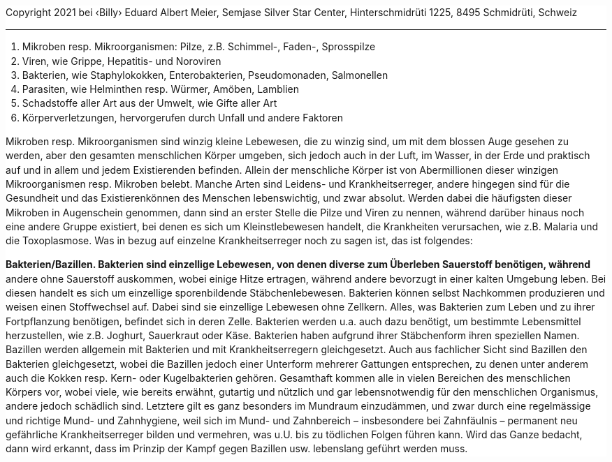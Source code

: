Copyright 2021 bei ‹Billy› Eduard Albert Meier, Semjase Silver Star Center, Hinterschmidrüti 1225, 8495 Schmidrüti, Schweiz


-----

1. Mikroben resp. Mikroorganismen: Pilze, z.B. Schimmel-, Faden-, Sprosspilze
2. Viren, wie Grippe, Hepatitis- und Noroviren
3. Bakterien, wie Staphylokokken, Enterobakterien, Pseudomonaden, Salmonellen
4. Parasiten, wie Helminthen resp. Würmer, Amöben, Lamblien
5. Schadstoffe aller Art aus der Umwelt, wie Gifte aller Art
6. Körperverletzungen, hervorgerufen durch Unfall und andere Faktoren

Mikroben resp. Mikroorganismen sind winzig kleine Lebewesen, die zu winzig sind, um mit dem blossen Auge gesehen zu
werden, aber den gesamten menschlichen Körper umgeben, sich jedoch auch in der Luft, im Wasser, in der Erde und praktisch auf und in allem und jedem Existierenden befinden. Allein der menschliche Körper ist von Abermillionen dieser winzigen Mikroorganismen resp. Mikroben belebt. Manche Arten sind Leidens- und Krankheitserreger, andere hingegen sind für
die Gesundheit und das Existierenkönnen des Menschen lebenswichtig, und zwar absolut. Werden dabei die häufigsten
dieser Mikroben in Augenschein genommen, dann sind an erster Stelle die Pilze und Viren zu nennen, während darüber
hinaus noch eine andere Gruppe existiert, bei denen es sich um Kleinstlebewesen handelt, die Krankheiten verursachen,
wie z.B. Malaria und die Toxoplasmose. Was in bezug auf einzelne Krankheitserreger noch zu sagen ist, das ist folgendes:

**Bakterien/Bazillen. Bakterien sind einzellige Lebewesen, von denen diverse zum Überleben Sauerstoff benötigen, während**
andere ohne Sauerstoff auskommen, wobei einige Hitze ertragen, während andere bevorzugt in einer kalten Umgebung
leben. Bei diesen handelt es sich um einzellige sporenbildende Stäbchenlebewesen.
Bakterien können selbst Nachkommen produzieren und weisen einen Stoffwechsel auf. Dabei sind sie einzellige Lebewesen
ohne Zellkern. Alles, was Bakterien zum Leben und zu ihrer Fortpflanzung benötigen, befindet sich in deren Zelle.
Bakterien werden u.a. auch dazu benötigt, um bestimmte Lebensmittel herzustellen, wie z.B. Joghurt, Sauerkraut oder
Käse.
Bakterien haben aufgrund ihrer Stäbchenform ihren speziellen Namen. Bazillen werden allgemein mit Bakterien und mit
Krankheitserregern gleichgesetzt. Auch aus fachlicher Sicht sind Bazillen den Bakterien gleichgesetzt, wobei die Bazillen
jedoch einer Unterform mehrerer Gattungen entsprechen, zu denen unter anderem auch die Kokken resp. Kern- oder Kugelbakterien gehören. Gesamthaft kommen alle in vielen Bereichen des menschlichen Körpers vor, wobei viele, wie bereits
erwähnt, gutartig und nützlich und gar lebensnotwendig für den menschlichen Organismus, andere jedoch schädlich sind.
Letztere gilt es ganz besonders im Mundraum einzudämmen, und zwar durch eine regelmässige und richtige Mund- und
Zahnhygiene, weil sich im Mund- und Zahnbereich – insbesondere bei Zahnfäulnis – permanent neu gefährliche Krankheitserreger bilden und vermehren, was u.U. bis zu tödlichen Folgen führen kann. Wird das Ganze bedacht, dann wird erkannt,
dass im Prinzip der Kampf gegen Bazillen usw. lebenslang geführt werden muss.
